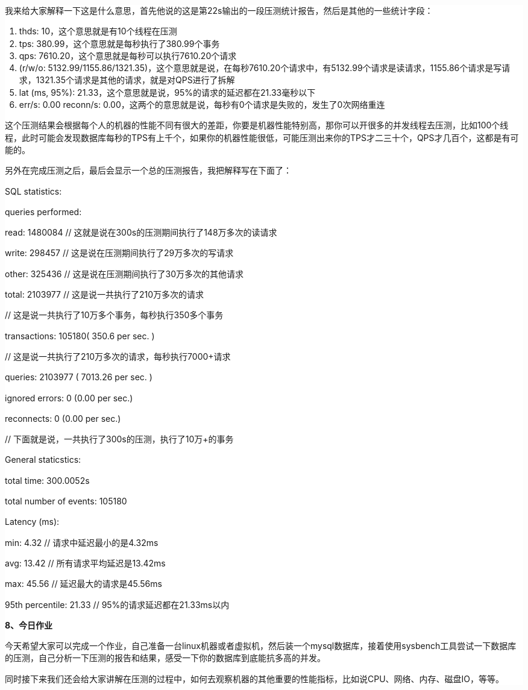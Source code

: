 我来给大家解释一下这是什么意思，首先他说的这是第22s输出的一段压测统计报告，然后是其他的一些统计字段：

1. thds: 10，这个意思就是有10个线程在压测
2. tps: 380.99，这个意思就是每秒执行了380.99个事务
3. qps: 7610.20，这个意思就是每秒可以执行7610.20个请求
4. (r/w/o: 5132.99/1155.86/1321.35)，这个意思就是说，在每秒7610.20个请求中，有5132.99个请求是读请求，1155.86个请求是写请求，1321.35个请求是其他的请求，就是对QPS进行了拆解
5. lat (ms, 95%): 21.33，这个意思就是说，95%的请求的延迟都在21.33毫秒以下
6. err/s: 0.00 reconn/s: 0.00，这两个的意思就是说，每秒有0个请求是失败的，发生了0次网络重连

这个压测结果会根据每个人的机器的性能不同有很大的差距，你要是机器性能特别高，那你可以开很多的并发线程去压测，比如100个线程，此时可能会发现数据库每秒的TPS有上千个，如果你的机器性能很低，可能压测出来你的TPS才二三十个，QPS才几百个，这都是有可能的。

另外在完成压测之后，最后会显示一个总的压测报告，我把解释写在下面了：

SQL statistics:

queries performed:

read: 1480084 // 这就是说在300s的压测期间执行了148万多次的读请求

write: 298457 // 这是说在压测期间执行了29万多次的写请求

other: 325436 // 这是说在压测期间执行了30万多次的其他请求

total: 2103977 // 这是说一共执行了210万多次的请求

// 这是说一共执行了10万多个事务，每秒执行350多个事务

transactions: 105180( 350.6 per sec. )

// 这是说一共执行了210万多次的请求，每秒执行7000+请求

queries: 2103977 ( 7013.26 per sec. )

ignored errors: 0 (0.00 per sec.)

reconnects: 0 (0.00 per sec.)

// 下面就是说，一共执行了300s的压测，执行了10万+的事务

General staticstics:

total time: 300.0052s

total number of events: 105180

Latency (ms):

min: 4.32 // 请求中延迟最小的是4.32ms

avg: 13.42 // 所有请求平均延迟是13.42ms

max: 45.56 // 延迟最大的请求是45.56ms

95th percentile: 21.33 // 95%的请求延迟都在21.33ms以内

**8、今日作业**

今天希望大家可以完成一个作业，自己准备一台linux机器或者虚拟机，然后装一个mysql数据库，接着使用sysbench工具尝试一下数据库的压测，自己分析一下压测的报告和结果，感受一下你的数据库到底能抗多高的并发。

同时接下来我们还会给大家讲解在压测的过程中，如何去观察机器的其他重要的性能指标，比如说CPU、网络、内存、磁盘IO，等等。
